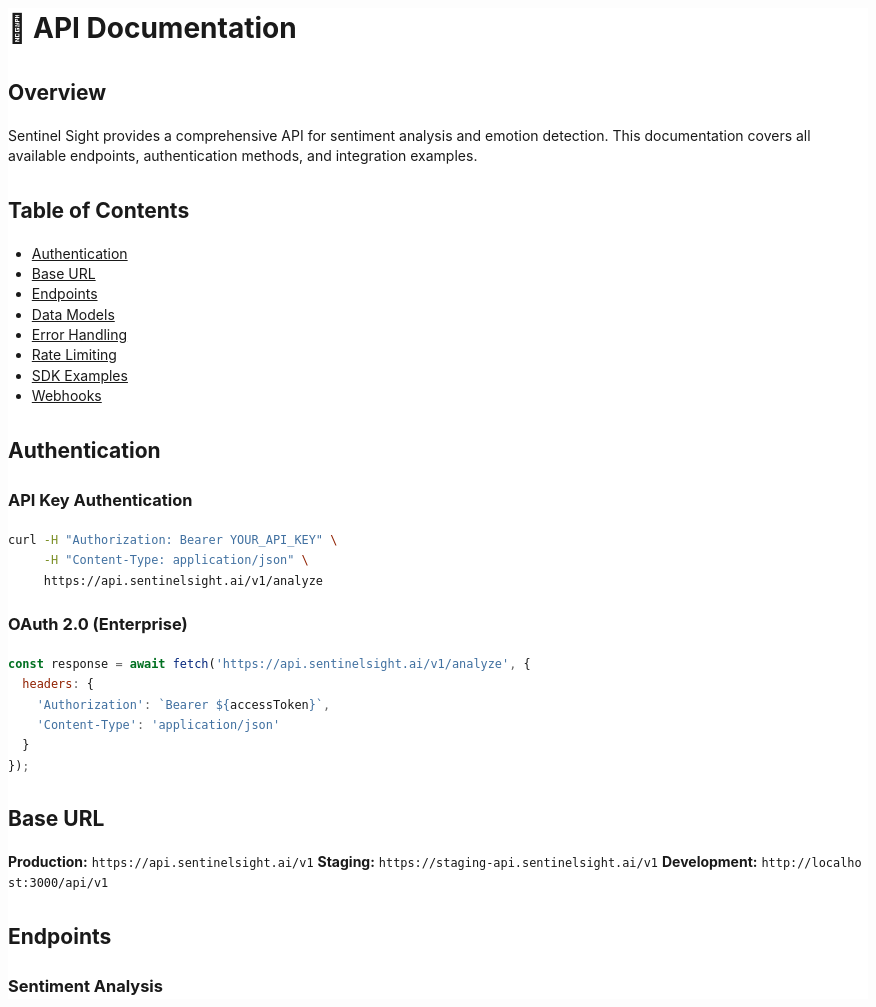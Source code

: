 # 🔌 API Documentation

## Overview

Sentinel Sight provides a comprehensive API for sentiment analysis and emotion detection. This documentation covers all available endpoints, authentication methods, and integration examples.

## Table of Contents

- [Authentication](#authentication)
- [Base URL](#base-url)
- [Endpoints](#endpoints)
- [Data Models](#data-models)
- [Error Handling](#error-handling)
- [Rate Limiting](#rate-limiting)
- [SDK Examples](#sdk-examples)
- [Webhooks](#webhooks)

## Authentication

### API Key Authentication

```bash
curl -H "Authorization: Bearer YOUR_API_KEY" \
     -H "Content-Type: application/json" \
     https://api.sentinelsight.ai/v1/analyze
```

### OAuth 2.0 (Enterprise)

```javascript
const response = await fetch('https://api.sentinelsight.ai/v1/analyze', {
  headers: {
    'Authorization': `Bearer ${accessToken}`,
    'Content-Type': 'application/json'
  }
});
```

## Base URL

**Production:** `https://api.sentinelsight.ai/v1`
**Staging:** `https://staging-api.sentinelsight.ai/v1`
**Development:** `http://localhost:3000/api/v1`

## Endpoints

### Sentiment Analysis
